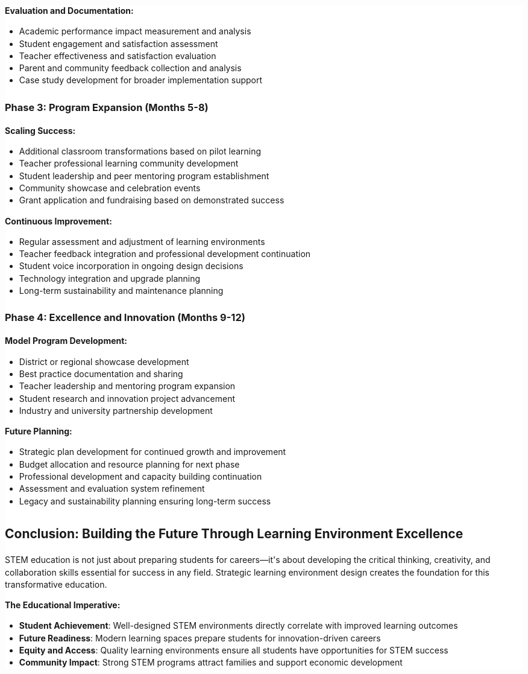 **Evaluation and Documentation:**
- Academic performance impact measurement and analysis
- Student engagement and satisfaction assessment
- Teacher effectiveness and satisfaction evaluation
- Parent and community feedback collection and analysis
- Case study development for broader implementation support

### Phase 3: Program Expansion (Months 5-8)

**Scaling Success:**
- Additional classroom transformations based on pilot learning
- Teacher professional learning community development
- Student leadership and peer mentoring program establishment
- Community showcase and celebration events
- Grant application and fundraising based on demonstrated success

**Continuous Improvement:**
- Regular assessment and adjustment of learning environments
- Teacher feedback integration and professional development continuation
- Student voice incorporation in ongoing design decisions
- Technology integration and upgrade planning
- Long-term sustainability and maintenance planning

### Phase 4: Excellence and Innovation (Months 9-12)

**Model Program Development:**
- District or regional showcase development
- Best practice documentation and sharing
- Teacher leadership and mentoring program expansion
- Student research and innovation project advancement
- Industry and university partnership development

**Future Planning:**
- Strategic plan development for continued growth and improvement
- Budget allocation and resource planning for next phase
- Professional development and capacity building continuation
- Assessment and evaluation system refinement
- Legacy and sustainability planning ensuring long-term success

## Conclusion: Building the Future Through Learning Environment Excellence

STEM education is not just about preparing students for careers—it's about developing the critical thinking, creativity, and collaboration skills essential for success in any field. Strategic learning environment design creates the foundation for this transformative education.

**The Educational Imperative:**
- **Student Achievement**: Well-designed STEM environments directly correlate with improved learning outcomes
- **Future Readiness**: Modern learning spaces prepare students for innovation-driven careers
- **Equity and Access**: Quality learning environments ensure all students have opportunities for STEM success
- **Community Impact**: Strong STEM programs attract families and support economic development
